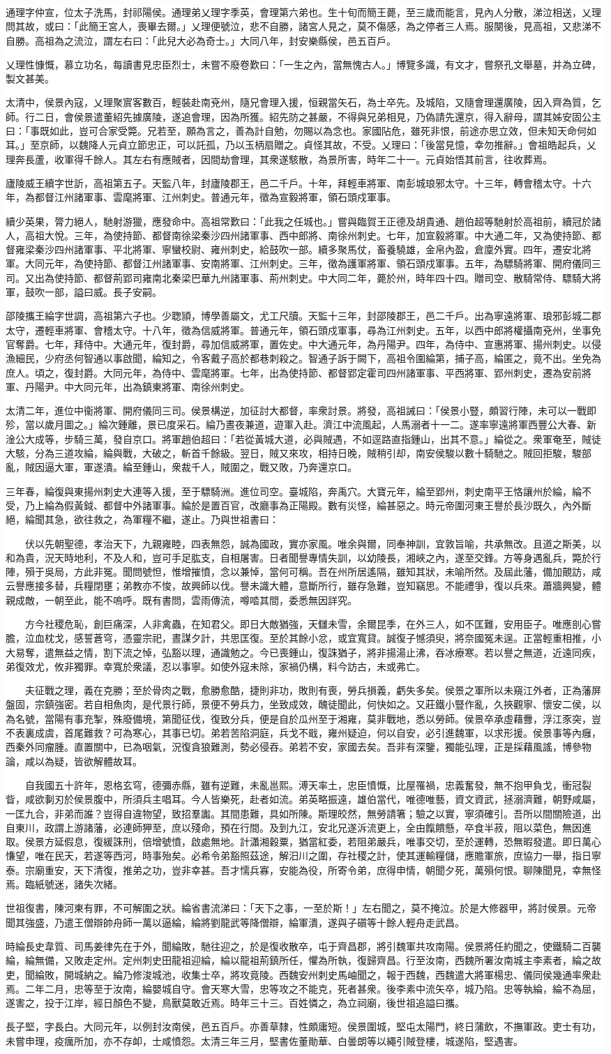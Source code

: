 通理字仲宣，位太子洗馬，封祁陽侯。通理弟乂理字季英，會理第六弟也。生十旬而簡王薨，至三歲而能言，見內人分散，涕泣相送，乂理問其故，或曰：「此簡王宮人，喪畢去爾。」乂理便號泣，悲不自勝，諸宮人見之，莫不傷感，為之停者三人焉。服闋後，見高祖，又悲涕不自勝。高祖為之流泣，謂左右曰：「此兒大必為奇士。」大同八年，封安樂縣侯，邑五百戶。

乂理性慷慨，慕立功名，每讀書見忠臣烈士，未嘗不廢卷歎曰：「一生之內，當無愧古人。」博覽多識，有文才，嘗祭孔文舉墓，并為立碑，製文甚美。

太清中，侯景內寇，乂理聚賔客數百，輕裝赴南兗州，隨兄會理入援，恒親當矢石，為士卒先。及城陷，又隨會理還廣陵，因入齊為質，乞師。行二日，會侯景遣董紹先據廣陵，遂追會理，因為所獲。紹先防之甚嚴，不得與兄弟相見，乃偽請先還京，得入辭母，謂其姊安固公主曰：「事既如此，豈可合家受斃。兄若至，願為言之，善為計自勉，勿賜以為念也。家國阽危，雖死非恨，前途亦思立效，但未知天命何如耳。」至京師，以魏降人元貞立節忠正，可以託孤，乃以玉柄扇贈之。貞怪其故，不受。乂理曰：「後當見憶，幸勿推辭。」會祖皓起兵，乂理奔長蘆，收軍得千餘人。其左右有應賊者，因間劫會理，其衆遂駭散，為景所害，時年二十一。元貞始悟其前言，往收葬焉。

廬陵威王續字世訢，高祖第五子。天監八年，封廬陵郡王，邑二千戶。十年，拜輕車將軍、南彭城琅邪太守。十三年，轉會稽太守。十六年，為都督江州諸軍事、雲麾將軍、江州刺史。普通元年，徵為宣毅將軍，領石頭戍軍事。

續少英果，膂力絕人，馳射游獵，應發命中。高祖常歎曰：「此我之任城也。」嘗與臨賀王正德及胡貴通、趙伯超等馳射於高祖前，續冠於諸人，高祖大悅。三年，為使持節、都督南徐梁秦沙四州諸軍事、西中郎將、南徐州刺史。七年，加宣毅將軍。中大通二年，又為使持節、都督雍梁秦沙四州諸軍事、平北將軍、寧蠻校尉、雍州刺史，給鼓吹一部。續多聚馬仗，畜養驍雄，金帛內盈，倉廩外實。四年，遷安北將軍。大同元年，為使持節、都督江州諸軍事、安南將軍、江州刺史。三年，徵為護軍將軍、領石頭戍軍事。五年，為驃騎將軍、開府儀同三司。又出為使持節、都督荊郢司雍南北秦梁巴華九州諸軍事、荊州刺史。中大同二年，薨於州，時年四十四。贈司空、散騎常侍、驃騎大將軍，鼓吹一部，謚曰威。長子安嗣。

邵陵攜王綸字世調，高祖第六子也。少聦頴，博學善屬文，尤工尺牘。天監十三年，封邵陵郡王，邑二千戶。出為寧遠將軍、琅邪彭城二郡太守，遷輕車將軍、會稽太守。十八年，徵為信威將軍。普通元年，領石頭戍軍事，尋為江州刺史。五年，以西中郎將權攝南兗州，坐事免官奪爵。七年，拜侍中。大通元年，復封爵，尋加信威將軍，置佐史。中大通元年，為丹陽尹。四年，為侍中、宣惠將軍、揚州刺史。以侵漁細民，少府丞何智通以事啟聞，綸知之，令客戴子高於都巷刺殺之。智通子訴于闕下，高祖令圍綸第，捕子高，綸匿之，竟不出。坐免為庶人。頃之，復封爵。大同元年，為侍中、雲麾將軍。七年，出為使持節、都督郢定霍司四州諸軍事、平西將軍、郢州刺史，遷為安前將軍、丹陽尹。中大同元年，出為鎮東將軍、南徐州刺史。

太清二年，進位中衞將軍、開府儀同三司。侯景構逆，加征討大都督，率衆討景。將發，高祖誡曰：「侯景小豎，頗習行陣，未可以一戰即殄，當以歲月圖之。」綸次鍾離，景已度采石。綸乃晝夜兼道，遊軍入赴。濟江中流風起，人馬溺者十一二。遂率寧遠將軍西豐公大春、新淦公大成等，步騎三萬，發自京口。將軍趙伯超曰：「若從黃城大道，必與賊遇，不如逕路直指鍾山，出其不意。」綸從之。衆軍奄至，賊徒大駭，分為三道攻綸，綸與戰，大破之，斬首千餘級。翌日，賊又來攻，相持日晚，賊稍引却，南安侯駿以數十騎馳之。賊回拒駿，駿部亂，賊因逼大軍，軍遂潰。綸至鍾山，衆裁千人，賊圍之，戰又敗，乃奔還京口。

三年春，綸復與東揚州刺史大連等入援，至于驃騎洲。進位司空。臺城陷，奔禹穴。大寶元年，綸至郢州，刺史南平王恪讓州於綸，綸不受，乃上綸為假黃鉞、都督中外諸軍事。綸於是置百官，改廳事為正陽殿。數有災怪，綸甚惡之。時元帝圍河東王譽於長沙既久，內外斷絕，綸聞其急，欲往救之，為軍糧不繼，遂止。乃與世祖書曰：

　　伏以先朝聖德，孝治天下，九親雍睦，四表無怨，誠為國政，實亦家風。唯余與爾，同奉神訓，宜敦旨喻，共承無改。且道之斯美，以和為貴，況天時地利，不及人和，豈可手足肱支，自相屠害。日者聞譽專情失訓，以幼陵長，湘峽之內，遂至交鋒。方等身遇亂兵，斃於行陣，殞于吳局，方此非冤。聞問號怛，惟增摧憤，念以兼悼，當何可稱。吾在州所居遙隔，雖知其狀，未喻所然。及屆此藩，備加覿訪，咸云譽應接多替，兵糧閉壅；弟教亦不悛，故興師以伐。譽未識大體，意斷所行，雖存急難，豈知竊思。不能禮爭，復以兵來。蕭牆興變，體親成敵，一朝至此，能不嗚呼。既有書問，雲雨傳流，噂𠴲其間，委悉無因詳究。

　　方今社稷危恥，創巨痛深，人非禽蟲，在知君父。即日大敵猶強，天讎未雪，余爾昆季，在外三人，如不匡難，安用臣子。唯應剖心嘗膽，泣血枕戈，感誓蒼穹，憑靈宗祀，晝謀夕計，共思匡復。至於其餘小忿，或宜寬貸。誠復子憾須臾，將奈國冤未逞。正當輕重相推，小大易奪，遣無益之情，割下流之悼，弘豁以理，通識勉之。今已喪鍾山，復誅猶子，將非揚湯止沸，吞冰療寒。若以譽之無道，近遠同疾，弟復效尤，攸非獨罪。幸寬於衆議，忍以事寧。如使外寇未除，家禍仍構，料今訪古，未或弗亡。

　　夫征戰之理，義在克勝；至於骨肉之戰，愈勝愈酷，捷則非功，敗則有喪，勞兵損義，虧失多矣。侯景之軍所以未窺江外者，正為藩屏盤固，宗鎮強密。若自相魚肉，是代景行師，景便不勞兵力，坐致成效，醜徒聞此，何快如之。又莊鐵小豎作亂，久挾觀寧、懷安二侯，以為名號，當陽有事充掣，殊廢備境，第聞征伐，復致分兵，便是自於瓜州至于湘雍，莫非戰地，悉以勞師。侯景卒承虛藉釁，浮江豕突，豈不表裏成虞，首尾難救？可為寒心，其事已切。弟若苦陷洞庭，兵戈不戢，雍州疑迫，何以自安，必引進魏軍，以求形援。侯景事等內癰，西秦外同瘤腫。直置關中，已為咽氣，況復貪狼難測，勢必侵吞。弟若不安，家國去矣。吾非有深鑒，獨能弘理，正是採藉風謠，博參物論，咸以為疑，皆欲解體故耳。

　　自我國五十許年，恩格玄穹，德彌赤縣，雖有逆難，未亂邕熙。溥天率土，忠臣憤慨，比屋罹禍，忠義奮發，無不抱甲負戈，衝冠裂眥，咸欲剚刃於侯景腹中，所須兵主唱耳。今人皆樂死，赴者如流。弟英略振遠，雄伯當代，唯德唯藝，資文資武，拯溺濟難，朝野咸屬，一匡九合，非弟而誰？豈得自違物望，致招羣讟。其間患難，具如所陳。斯理皎然，無勞請箸；驗之以實，寧須確引。吾所以間關險道，出自東川，政謂上游諸藩，必連師狎至，庶以殘命，預在行間。及到九江，安北兄遂泝流更上，全由餼饋懸，卒食半菽，阻以菜色，無因進取。侯景方延假息，復緩誅刑，倍增號憤，啟處無地。計瀟湘穀粟，猶當紅委，若阻弟嚴兵，唯事交切，至於運轉，恐無暇發遣。即日萬心慊望，唯在民天，若遂等西河，時事殆矣。必希令弟豁照茲途，解汨川之圍，存社稷之計，使其運輸糧儲，應贍軍旅，庶協力一舉，指日寧泰。宗廟重安，天下清復，推弟之功，豈非幸甚。吾才懦兵寡，安能為役，所寄令弟，庶得申情，朝聞夕死，萬殞何恨。聊陳聞見，幸無怪焉。臨紙號迷，諸失次緒。

世祖復書，陳河東有罪，不可解圍之狀。綸省書流涕曰：「天下之事，一至於斯！」左右聞之，莫不掩泣。於是大修器甲，將討侯景。元帝聞其強盛，乃遣王僧辯帥舟師一萬以逼綸，綸將劉龍武等降僧辯，綸軍潰，遂與子礩等十餘人輕舟走武昌。

時綸長史韋質、司馬姜律先在于外，聞綸敗，馳往迎之，於是復收散卒，屯于齊昌郡，將引魏軍共攻南陽。侯景將任約聞之，使鐵騎二百襲綸，綸無備，又敗走定州。定州刺史田龍祖迎綸，綸以龍祖荊鎮所任，懼為所執，復歸齊昌。行至汝南，西魏所署汝南城主李素者，綸之故吏，聞綸敗，開城納之。綸乃修浚城池，收集士卒，將攻竟陵。西魏安州刺史馬岫聞之，報于西魏，西魏遣大將軍楊忠、儀同侯幾通率衆赴焉。二年二月，忠等至于汝南，綸嬰城自守。會天寒大雪，忠等攻之不能克，死者甚衆。後李素中流矢卒，城乃陷。忠等執綸，綸不為屈，遂害之，投于江岸，經日顏色不變，鳥獸莫敢近焉。時年三十三。百姓憐之，為立祠廟，後世祖追謚曰攜。

長子堅，字長白。大同元年，以例封汝南侯，邑五百戶。亦善草隸，性頗庸短。侯景圍城，堅屯太陽門，終日蒲飲，不撫軍政。吏士有功，未嘗申理，疫癘所加，亦不存卹，士咸憤怨。太清三年三月，堅書佐董勛華、白曇朗等以繩引賊登樓，城遂陷，堅遇害。
